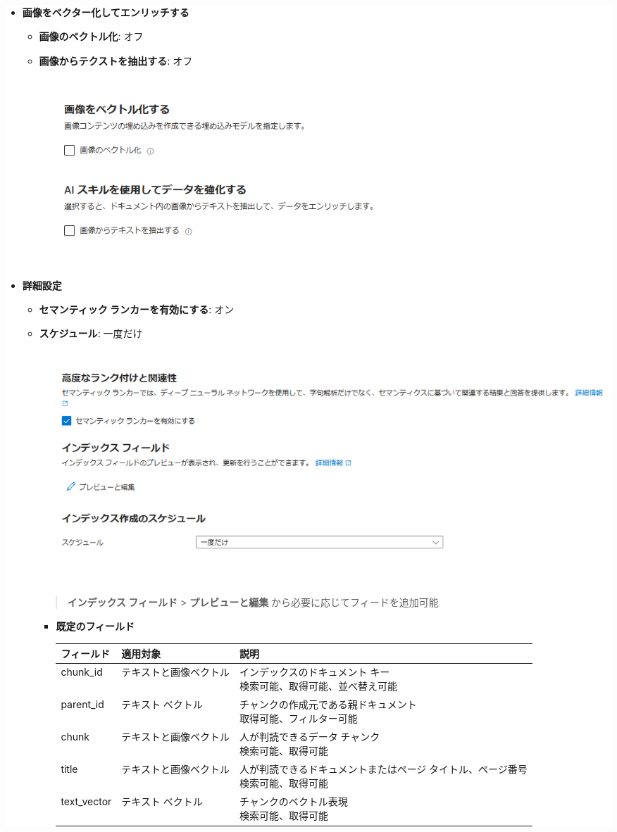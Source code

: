   - **画像をベクター化してエンリッチする**

    - **画像のベクトル化**: オフ

    - **画像からテクストを抽出する**: オフ

      <img src="./images/vector-index-05.png" />

  - **詳細設定**

    - **セマンティック ランカーを有効にする**: オン

    - **スケジュール**: 一度だけ

      <img src="./images/vector-index-06.png" />

      > **インデックス フィールド** > **プレビューと編集** から必要に応じてフィードを追加可能

      - **既定のフィールド**

        |フィールド|適用対象|説明|
        |---|---|---|
        |chunk_id|テキストと画像ベクトル|インデックスのドキュメント キー<br />検索可能、取得可能、並べ替え可能|
        |parent_id|テキスト ベクトル|チャンクの作成元である親ドキュメント<br />取得可能、フィルター可能|
        |chunk|テキストと画像ベクトル|人が判読できるデータ チャンク<br />検索可能、取得可能|
        |title|テキストと画像ベクトル|人が判読できるドキュメントまたはページ タイトル、ページ番号<br />検索可能、取得可能|
        |text_vector|テキスト ベクトル|チャンクのベクトル表現<br />検索可能、取得可能|
    